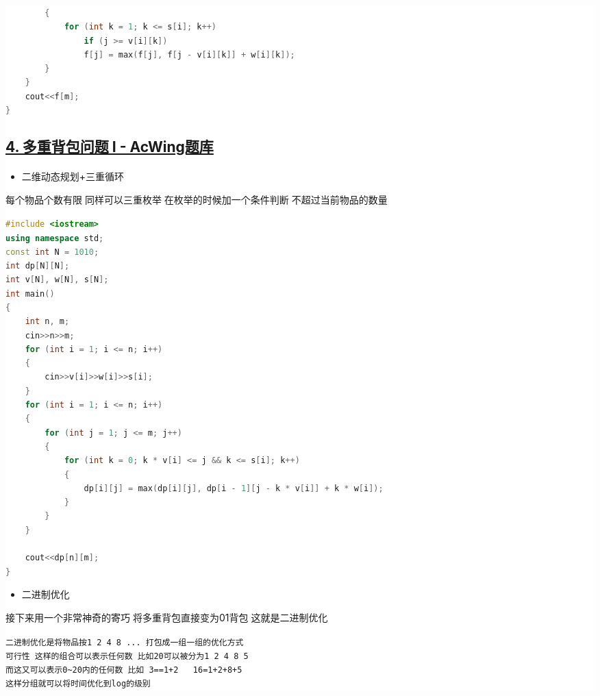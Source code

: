 ```C++
        {
            for (int k = 1; k <= s[i]; k++)
                if (j >= v[i][k])
                f[j] = max(f[j], f[j - v[i][k]] + w[i][k]);
        }
    }
    cout<<f[m];
}
```

## [4. 多重背包问题 I - AcWing题库](https://www.acwing.com/problem/content/4/)

* 二维动态规划+三重循环

每个物品个数有限 同样可以三重枚举 在枚举的时候加一个条件判断 不超过当前物品的数量

```C++
#include <iostream>
using namespace std;
const int N = 1010;
int dp[N][N];
int v[N], w[N], s[N];
int main()
{
    int n, m;
    cin>>n>>m;
    for (int i = 1; i <= n; i++)
    {
        cin>>v[i]>>w[i]>>s[i];
    }
    for (int i = 1; i <= n; i++)
    {
        for (int j = 1; j <= m; j++)
        {
            for (int k = 0; k * v[i] <= j && k <= s[i]; k++)
            {
                dp[i][j] = max(dp[i][j], dp[i - 1][j - k * v[i]] + k * w[i]);
            }
        }
    }

    cout<<dp[n][m];
}
```

* 二进制优化

接下来用一个非常神奇的寄巧 将多重背包直接变为01背包 这就是二进制优化

```txt
二进制优化是将物品按1 2 4 8 ... 打包成一组一组的优化方式
可行性 这样的组合可以表示任何数 比如20可以被分为1 2 4 8 5
而这又可以表示0~20内的任何数 比如 3==1+2   16=1+2+8+5
这样分组就可以将时间优化到log的级别
```
